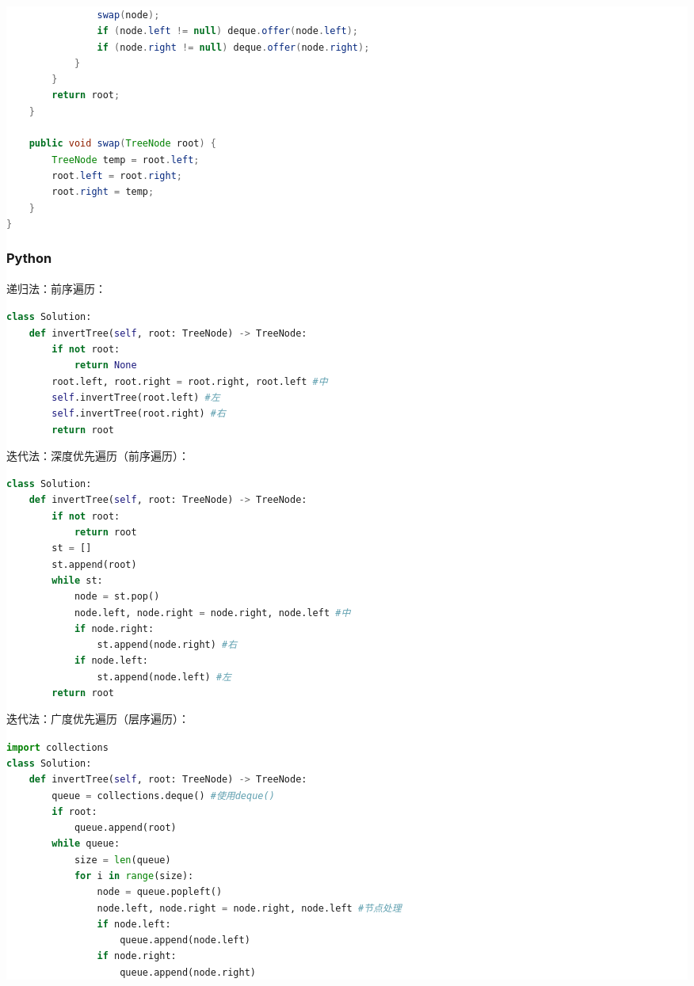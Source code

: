 ```Java
                swap(node);
                if (node.left != null) deque.offer(node.left);
                if (node.right != null) deque.offer(node.right);
            }
        }
        return root;
    }

    public void swap(TreeNode root) {
        TreeNode temp = root.left;
        root.left = root.right;
        root.right = temp;
    }
}
```

### Python

递归法：前序遍历：
```python
class Solution:
    def invertTree(self, root: TreeNode) -> TreeNode:
        if not root:
            return None
        root.left, root.right = root.right, root.left #中
        self.invertTree(root.left) #左
        self.invertTree(root.right) #右
        return root
```

迭代法：深度优先遍历（前序遍历）：
```python
class Solution:
    def invertTree(self, root: TreeNode) -> TreeNode:
        if not root:
            return root
        st = []
        st.append(root)
        while st:
            node = st.pop()
            node.left, node.right = node.right, node.left #中
            if node.right:
                st.append(node.right) #右
            if node.left:
                st.append(node.left) #左
        return root
```

迭代法：广度优先遍历（层序遍历）：
```python
import collections
class Solution:
    def invertTree(self, root: TreeNode) -> TreeNode:
        queue = collections.deque() #使用deque()
        if root:
            queue.append(root)
        while queue:
            size = len(queue)
            for i in range(size):
                node = queue.popleft()
                node.left, node.right = node.right, node.left #节点处理
                if node.left:
                    queue.append(node.left)
                if node.right:
                    queue.append(node.right)
```